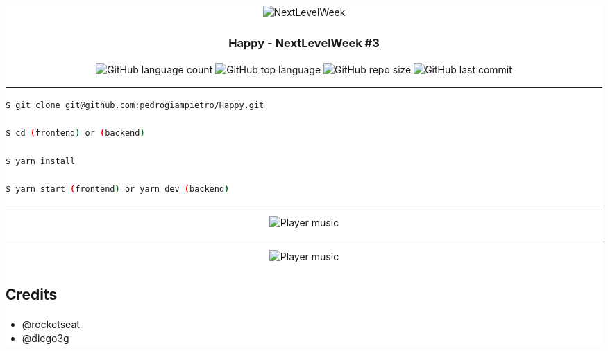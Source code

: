 <p align="center">
  <img  width="100" height="80%" src="https://camo.githubusercontent.com/e0e766d8a5d86a228386eb156c71fab863916686/68747470733a2f2f692e6962622e636f2f4b62707936684d2f6e65772e706e67" alt="NextLevelWeek"></a>
</p>

<h3 align="center">Happy - NextLevelWeek #3</h3>

<p align="center">
    <img alt="GitHub language count" src="https://img.shields.io/github/languages/count/pedrogiampietro/Happy">
    <img alt="GitHub top language" src="https://img.shields.io/github/languages/top/pedrogiampietro/Happy">
    <img alt="GitHub repo size" src="https://img.shields.io/github/repo-size/pedrogiampietro/Happy">
    <img alt="GitHub last commit" src="https://img.shields.io/github/last-commit/pedrogiampietro/Happy">
</p>

---

```sh
$ git clone git@github.com:pedrogiampietro/Happy.git

$ cd (frontend) or (backend)

$ yarn install

$ yarn start (frontend) or yarn dev (backend)
```

---

<p align="center">
  <img width="100%" height="100%" src="https://i.imgur.com/YW9dNan.png" alt="Player music"></a>
</p>

---

<p align="center">
  <img width="100%" height="100%" src="https://i.imgur.com/Zrvf8qB.jpg" alt="Player music"></a>
</p>

## Credits

- @rocketseat
- @diego3g
